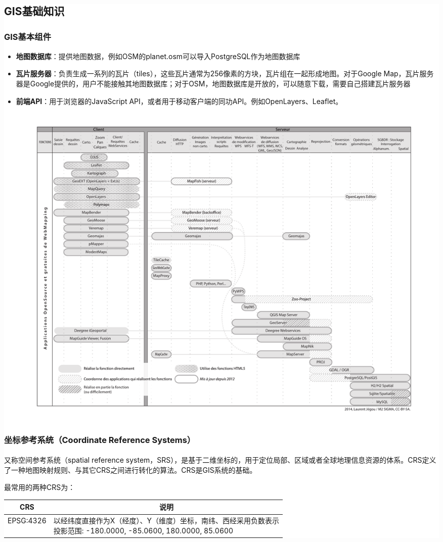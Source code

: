 ## GIS基础知识

### GIS基本组件

* **地图数据库**：提供地图数据，例如OSM的planet.osm可以导入PostgreSQL作为地图数据库

* **瓦片服务器**：负责生成一系列的瓦片（tiles），这些瓦片通常为256像素的方块，瓦片组在一起形成地图。对于Google Map，瓦片服务器是Google提供的，用户不能接触其地图数据库；对于OSM，地图数据库是开放的，可以随意下载，需要自己搭建瓦片服务器

* **前端API**：用于浏览器的JavaScript API，或者用于移动客户端的同功API。例如OpenLayers、Leaflet。

<img src="images/schema6_2014p.pdf"/>

### 坐标参考系统（Coordinate Reference Systems）

又称空间参考系统（spatial reference system，SRS），是基于二维坐标的，用于定位局部、区域或者全球地理信息资源的体系。CRS定义了一种地图映射规则、与其它CRS之间进行转化的算法。CRS是GIS系统的基础。

最常用的两种CRS为：

<table>
<thead>
<th>CRS</th>
<th>说明</th>
</thead>
<tbody>
<tr>
<td>EPSG:4326</td>
<td>
以经纬度直接作为X（经度）、Y（维度）坐标，南纬、西经采用负数表示<br/>
投影范围: -180.0000, -85.0600, 180.0000, 85.0600
</td>
</tr>
<tr>